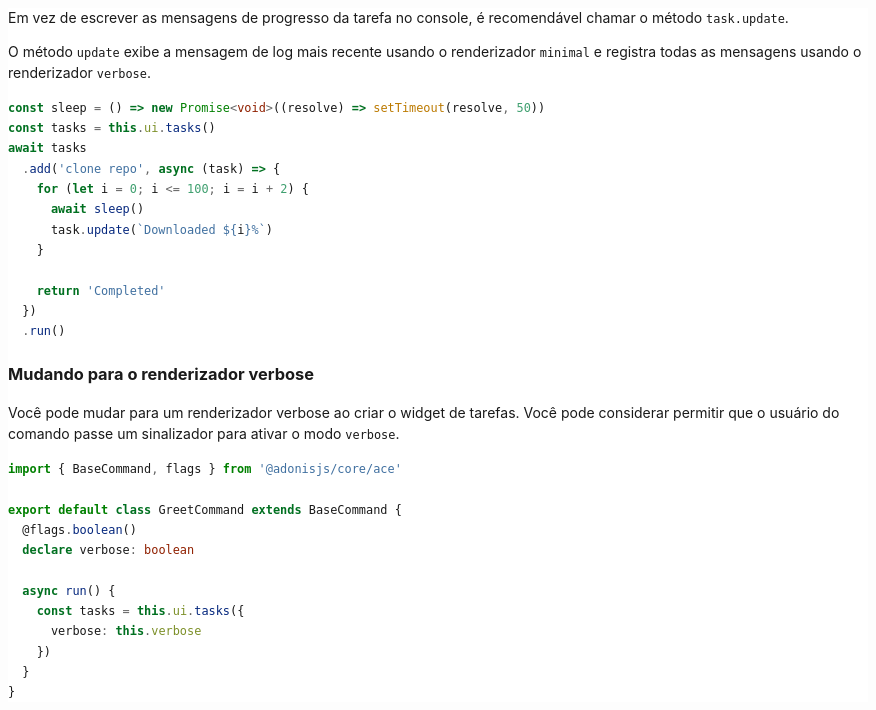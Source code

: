 Em vez de escrever as mensagens de progresso da tarefa no console, é recomendável chamar o método `task.update`.

O método `update` exibe a mensagem de log mais recente usando o renderizador `minimal` e registra todas as mensagens usando o renderizador `verbose`.

```ts
const sleep = () => new Promise<void>((resolve) => setTimeout(resolve, 50))
const tasks = this.ui.tasks()
await tasks
  .add('clone repo', async (task) => {
    for (let i = 0; i <= 100; i = i + 2) {
      await sleep()
      task.update(`Downloaded ${i}%`)
    }

    return 'Completed'
  })
  .run()
```

### Mudando para o renderizador verbose

Você pode mudar para um renderizador verbose ao criar o widget de tarefas. Você pode considerar permitir que o usuário do comando passe um sinalizador para ativar o modo `verbose`.

```ts
import { BaseCommand, flags } from '@adonisjs/core/ace'

export default class GreetCommand extends BaseCommand {
  @flags.boolean()
  declare verbose: boolean

  async run() {
    const tasks = this.ui.tasks({
      verbose: this.verbose
    })
  }
}
```

